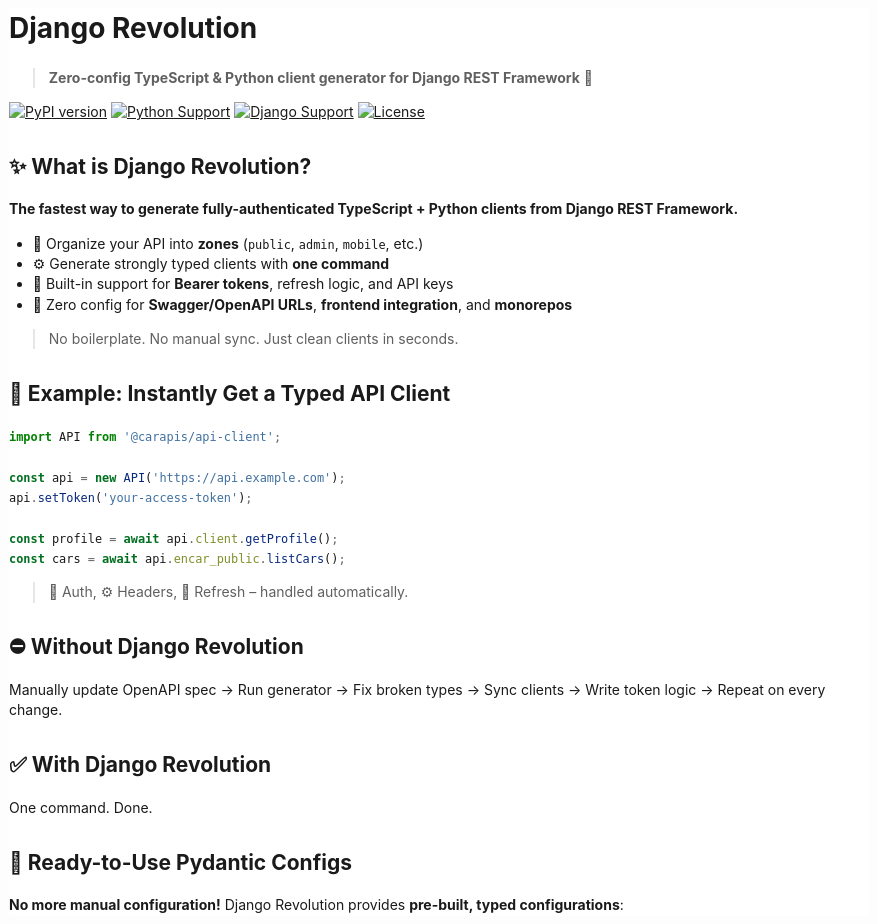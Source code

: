 # Django Revolution

> **Zero-config TypeScript & Python client generator for Django REST Framework** 🚀

[![PyPI version](https://badge.fury.io/py/django-revolution.svg)](https://badge.fury.io/py/django-revolution)
[![Python Support](https://img.shields.io/pypi/pyversions/django-revolution.svg)](https://pypi.org/project/django-revolution/)
[![Django Support](https://img.shields.io/pypi/djversions/django-revolution.svg)](https://pypi.org/project/django-revolution/)
[![License](https://img.shields.io/badge/license-MIT-blue.svg)](https://opensource.org/licenses/MIT)

## ✨ What is Django Revolution?

**The fastest way to generate fully-authenticated TypeScript + Python clients from Django REST Framework.**

- 🧩 Organize your API into **zones** (`public`, `admin`, `mobile`, etc.)
- ⚙️ Generate strongly typed clients with **one command**
- 🔐 Built-in support for **Bearer tokens**, refresh logic, and API keys
- 🔄 Zero config for **Swagger/OpenAPI URLs**, **frontend integration**, and **monorepos**

> No boilerplate. No manual sync. Just clean clients in seconds.

## 🧪 Example: Instantly Get a Typed API Client

```typescript
import API from '@carapis/api-client';

const api = new API('https://api.example.com');
api.setToken('your-access-token');

const profile = await api.client.getProfile();
const cars = await api.encar_public.listCars();
```

> 🔐 Auth, ⚙️ Headers, 🔄 Refresh – handled automatically.

## ⛔ Without Django Revolution

Manually update OpenAPI spec → Run generator → Fix broken types → Sync clients → Write token logic → Repeat on every change.

## ✅ With Django Revolution

One command. Done.

## 🎯 **Ready-to-Use Pydantic Configs**

**No more manual configuration!** Django Revolution provides **pre-built, typed configurations**:
